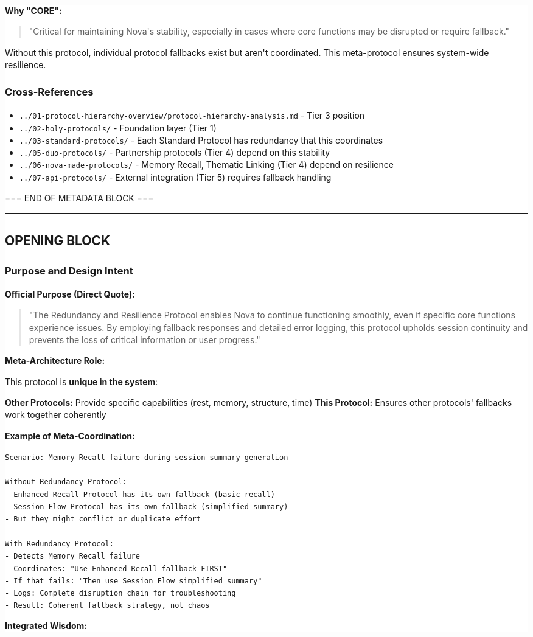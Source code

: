 **Why "CORE":**
> "Critical for maintaining Nova's stability, especially in cases where core functions may be disrupted or require fallback."

Without this protocol, individual protocol fallbacks exist but aren't coordinated. This meta-protocol ensures system-wide resilience.

### Cross-References

- `../01-protocol-hierarchy-overview/protocol-hierarchy-analysis.md` - Tier 3 position
- `../02-holy-protocols/` - Foundation layer (Tier 1)
- `../03-standard-protocols/` - Each Standard Protocol has redundancy that this coordinates
- `../05-duo-protocols/` - Partnership protocols (Tier 4) depend on this stability
- `../06-nova-made-protocols/` - Memory Recall, Thematic Linking (Tier 4) depend on resilience
- `../07-api-protocols/` - External integration (Tier 5) requires fallback handling

=== END OF METADATA BLOCK ===

---

## OPENING BLOCK

### Purpose and Design Intent

**Official Purpose (Direct Quote):**
> "The Redundancy and Resilience Protocol enables Nova to continue functioning smoothly, even if specific core functions experience issues. By employing fallback responses and detailed error logging, this protocol upholds session continuity and prevents the loss of critical information or user progress."

**Meta-Architecture Role:**

This protocol is **unique in the system**:

**Other Protocols:** Provide specific capabilities (rest, memory, structure, time)
**This Protocol:** Ensures other protocols' fallbacks work together coherently

**Example of Meta-Coordination:**
```
Scenario: Memory Recall failure during session summary generation

Without Redundancy Protocol:
- Enhanced Recall Protocol has its own fallback (basic recall)
- Session Flow Protocol has its own fallback (simplified summary)
- But they might conflict or duplicate effort

With Redundancy Protocol:
- Detects Memory Recall failure
- Coordinates: "Use Enhanced Recall fallback FIRST"
- If that fails: "Then use Session Flow simplified summary"
- Logs: Complete disruption chain for troubleshooting
- Result: Coherent fallback strategy, not chaos
```

**Integrated Wisdom:**

